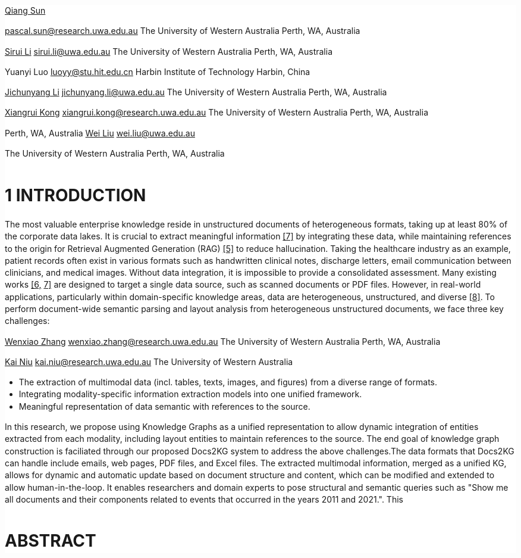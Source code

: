 [Qiang Sun](https://orcid.org/0000-0002-4445-0025)

pascal.sun@research.uwa.edu.au The University of Western Australia Perth, WA, Australia

[Sirui Li](https://orcid.org/0000-0002-2504-3790) sirui.li@uwa.edu.au The University of Western Australia Perth, WA, Australia

Yuanyi Luo luoyy@stu.hit.edu.cn Harbin Institute of Technology Harbin, China

[Jichunyang Li](https://orcid.org/0009-0008-3075-3739) jichunyang.li@uwa.edu.au The University of Western Australia Perth, WA, Australia

[Xiangrui Kong](https://orcid.org/0000-0001-5066-1294) xiangrui.kong@research.uwa.edu.au The University of Western Australia Perth, WA, Australia

Perth, WA, Australia [Wei Liu](https://orcid.org/0000-0002-7409-0948) wei.liu@uwa.edu.au

The University of Western Australia Perth, WA, Australia

# 1 INTRODUCTION

The most valuable enterprise knowledge reside in unstructured documents of heterogeneous formats, taking up at least 80% of the corporate data lakes. It is crucial to extract meaningful information [\[7\]](#page-4-0) by integrating these data, while maintaining references to the origin for Retrieval Augmented Generation (RAG) [\[5\]](#page-4-1) to reduce hallucination. Taking the healthcare industry as an example, patient records often exist in various formats such as handwritten clinical notes, discharge letters, email communication between clinicians, and medical images. Without data integration, it is impossible to provide a consolidated assessment. Many existing works [\[6,](#page-4-2) [7\]](#page-4-0) are designed to target a single data source, such as scanned documents or PDF files. However, in real-world applications, particularly within domain-specific knowledge areas, data are heterogeneous, unstructured, and diverse [\[8\]](#page-4-3). To perform document-wide semantic parsing and layout analysis from heterogeneous unstructured documents, we face three key challenges:

[Wenxiao Zhang](https://orcid.org/0009-0000-5196-8562) wenxiao.zhang@research.uwa.edu.au The University of Western Australia Perth, WA, Australia

[Kai Niu](https://orcid.org/0009-0009-3357-6130) kai.niu@research.uwa.edu.au The University of Western Australia

- The extraction of multimodal data (incl. tables, texts, images, and figures) from a diverse range of formats.
- Integrating modality-specific information extraction models into one unified framework.
- Meaningful representation of data semantic with references to the source.

In this research, we propose using Knowledge Graphs as a unified representation to allow dynamic integration of entities extracted from each modality, including layout entities to maintain references to the source. The end goal of knowledge graph construction is faciliated through our proposed Docs2KG system to address the above challenges.The data formats that Docs2KG can handle include emails, web pages, PDF files, and Excel files. The extracted multimodal information, merged as a unified KG, allows for dynamic and automatic update based on document structure and content, which can be modified and extended to allow human-in-the-loop. It enables researchers and domain experts to pose structural and semantic queries such as "Show me all documents and their components related to events that occurred in the years 2011 and 2021.". This

# ABSTRACT
